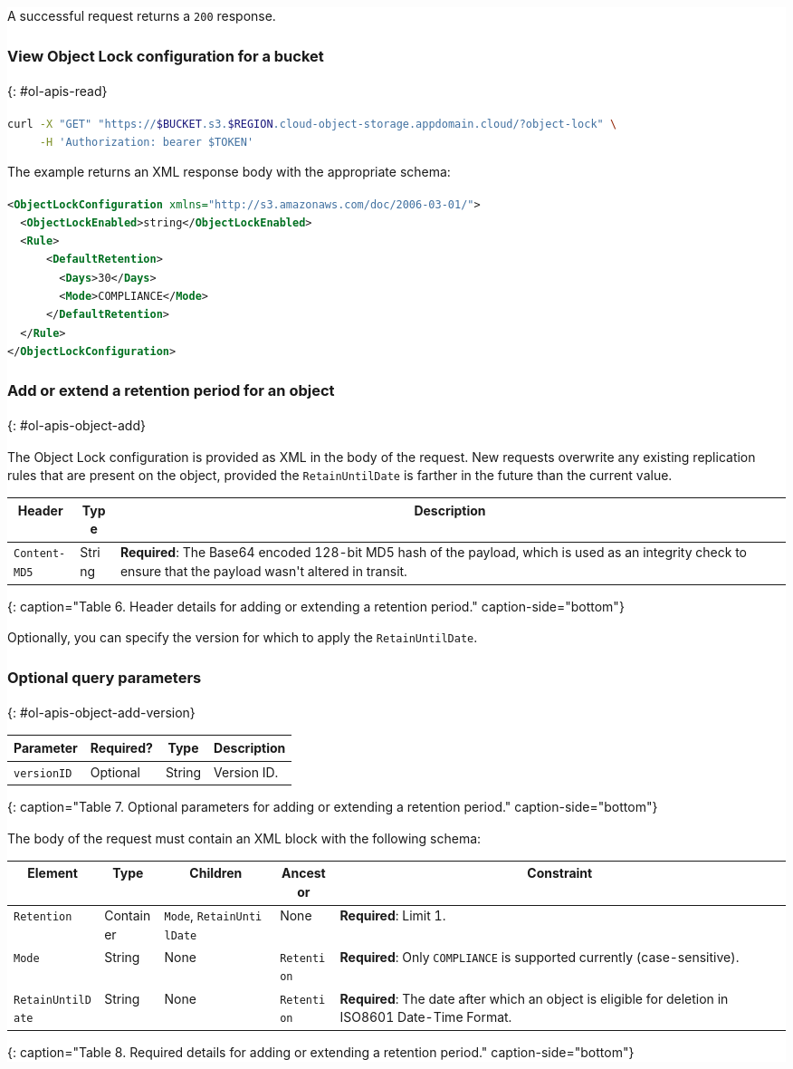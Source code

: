 A successful request returns a `200` response.

### View Object Lock configuration for a bucket
{: #ol-apis-read}

```sh
curl -X "GET" "https://$BUCKET.s3.$REGION.cloud-object-storage.appdomain.cloud/?object-lock" \
     -H 'Authorization: bearer $TOKEN'
```

The example returns an XML response body with the appropriate schema:

```xml
<ObjectLockConfiguration xmlns="http://s3.amazonaws.com/doc/2006-03-01/">
  <ObjectLockEnabled>string</ObjectLockEnabled>
  <Rule>
      <DefaultRetention>
        <Days>30</Days>
        <Mode>COMPLIANCE</Mode>
      </DefaultRetention>
  </Rule>
</ObjectLockConfiguration>
```

### Add or extend a retention period for an object
{: #ol-apis-object-add}

The Object Lock configuration is provided as XML in the body of the request. New requests overwrite any existing replication rules that are present on the object, provided the `RetainUntilDate` is farther in the future than the current value.

| Header        | Type   | Description |
|---------------|--------|---------------------------------------------------------------------------------------------|
| `Content-MD5` | String | **Required**: The Base64 encoded 128-bit MD5 hash of the payload, which is used as an integrity check to ensure that the payload wasn't altered in transit. |
{: caption="Table 6. Header details for adding or extending a retention period." caption-side="bottom"}

Optionally, you can specify the version for which to apply the `RetainUntilDate`.

### Optional query parameters
{: #ol-apis-object-add-version}

| Parameter   | Required? | Type   | Description |
|-------------|-----------|--------|-------------|
| `versionID` | Optional  | String | Version ID. |
{: caption="Table 7. Optional parameters for adding or extending a retention period." caption-side="bottom"}

The body of the request must contain an XML block with the following schema:

| Element           | Type      | Children                  | Ancestor    | Constraint             |
|-------------------|-----------|---------------------------|-------------|------------------------|
| `Retention`       | Container | `Mode`, `RetainUntilDate` | None        | **Required**: Limit 1. |
| `Mode`            | String    | None                      | `Retention` | **Required**: Only `COMPLIANCE` is supported currently (case-sensitive). |
| `RetainUntilDate` | String    | None                      | `Retention` | **Required**: The date after which an object is eligible for deletion in ISO8601 Date-Time Format. |
{: caption="Table 8. Required details for adding or extending a retention period." caption-side="bottom"}
